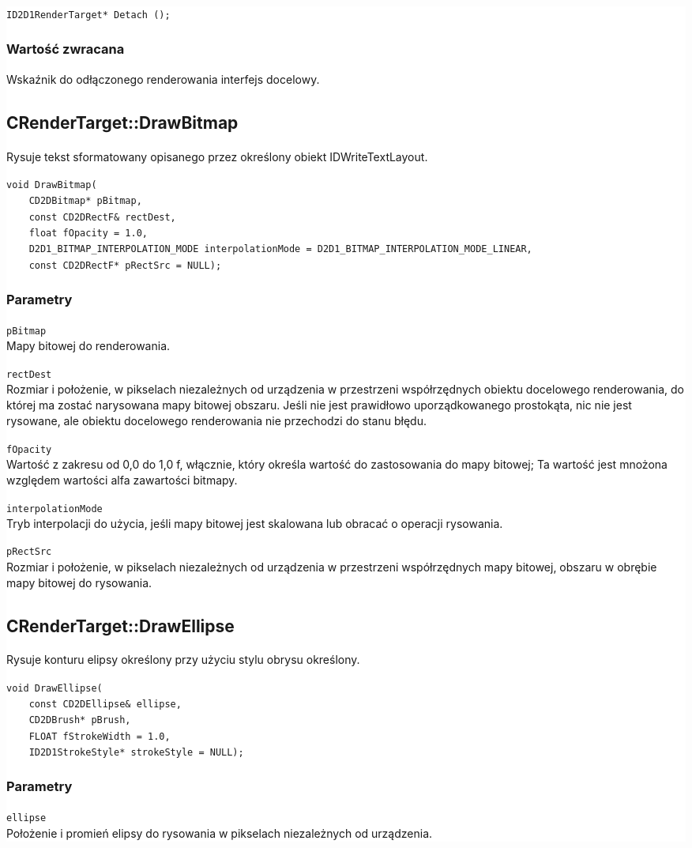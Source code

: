 ```  
ID2D1RenderTarget* Detach ();
```  
  
### <a name="return-value"></a>Wartość zwracana  
 Wskaźnik do odłączonego renderowania interfejs docelowy.  
  
##  <a name="drawbitmap"></a>CRenderTarget::DrawBitmap  
 Rysuje tekst sformatowany opisanego przez określony obiekt IDWriteTextLayout.  
  
```  
void DrawBitmap(
    CD2DBitmap* pBitmap,  
    const CD2DRectF& rectDest,  
    float fOpacity = 1.0,  
    D2D1_BITMAP_INTERPOLATION_MODE interpolationMode = D2D1_BITMAP_INTERPOLATION_MODE_LINEAR,  
    const CD2DRectF* pRectSrc = NULL);
```  
  
### <a name="parameters"></a>Parametry  
 `pBitmap`  
 Mapy bitowej do renderowania.  
  
 `rectDest`  
 Rozmiar i położenie, w pikselach niezależnych od urządzenia w przestrzeni współrzędnych obiektu docelowego renderowania, do której ma zostać narysowana mapy bitowej obszaru. Jeśli nie jest prawidłowo uporządkowanego prostokąta, nic nie jest rysowane, ale obiektu docelowego renderowania nie przechodzi do stanu błędu.  
  
 `fOpacity`  
 Wartość z zakresu od 0,0 do 1,0 f, włącznie, który określa wartość do zastosowania do mapy bitowej; Ta wartość jest mnożona względem wartości alfa zawartości bitmapy.  
  
 `interpolationMode`  
 Tryb interpolacji do użycia, jeśli mapy bitowej jest skalowana lub obracać o operacji rysowania.  
  
 `pRectSrc`  
 Rozmiar i położenie, w pikselach niezależnych od urządzenia w przestrzeni współrzędnych mapy bitowej, obszaru w obrębie mapy bitowej do rysowania.  
  
##  <a name="drawellipse"></a>CRenderTarget::DrawEllipse  
 Rysuje konturu elipsy określony przy użyciu stylu obrysu określony.  
  
```  
void DrawEllipse(
    const CD2DEllipse& ellipse,  
    CD2DBrush* pBrush,  
    FLOAT fStrokeWidth = 1.0,  
    ID2D1StrokeStyle* strokeStyle = NULL);
```  
  
### <a name="parameters"></a>Parametry  
 `ellipse`  
 Położenie i promień elipsy do rysowania w pikselach niezależnych od urządzenia.  
  